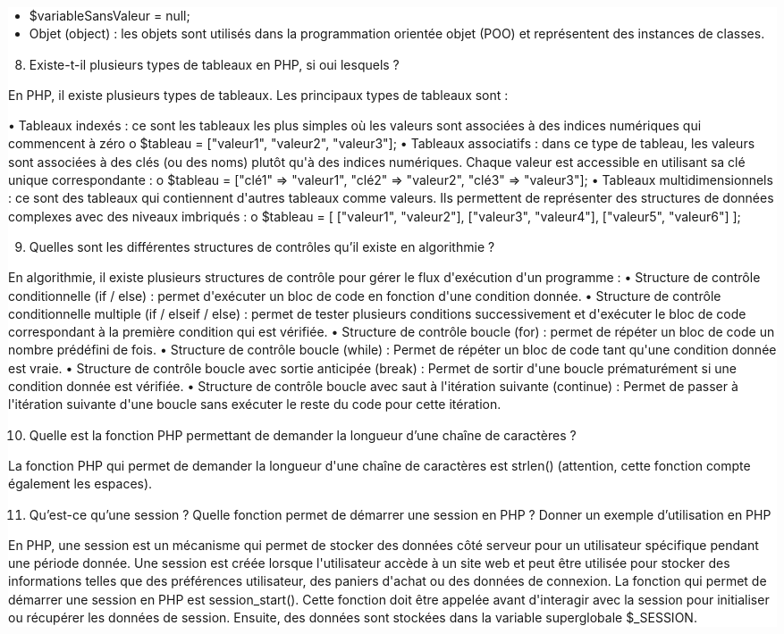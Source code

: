 -  $variableSansValeur = null;
-  Objet (object) : les objets sont utilisés dans la programmation orientée objet (POO) et représentent des instances de classes.

8) Existe-t-il plusieurs types de tableaux en PHP, si oui lesquels ?

En PHP, il existe plusieurs types de tableaux. Les principaux types de tableaux sont :

• Tableaux indexés : ce sont les tableaux les plus simples où les valeurs sont associées à des indices numériques qui commencent à zéro
o $tableau = ["valeur1", "valeur2", "valeur3"];
• Tableaux associatifs : dans ce type de tableau, les valeurs sont associées à des clés (ou des noms) plutôt qu'à des indices numériques. Chaque valeur est accessible en utilisant sa clé unique correspondante :
o $tableau = ["clé1" => "valeur1", "clé2" => "valeur2", "clé3" => "valeur3"];
• Tableaux multidimensionnels : ce sont des tableaux qui contiennent d'autres tableaux comme valeurs. Ils permettent de représenter des structures de données complexes avec des niveaux imbriqués :
o $tableau = [
["valeur1", "valeur2"],
["valeur3", "valeur4"],
["valeur5", "valeur6"]
];

9) Quelles sont les différentes structures de contrôles qu’il existe en algorithmie ?

En algorithmie, il existe plusieurs structures de contrôle pour gérer le flux d'exécution d'un programme :
• Structure de contrôle conditionnelle (if / else) : permet d'exécuter un bloc de code en fonction d'une condition donnée.
• Structure de contrôle conditionnelle multiple (if / elseif / else) : permet de tester plusieurs conditions successivement et d'exécuter le bloc de code correspondant à la première condition qui est vérifiée.
• Structure de contrôle boucle (for) : permet de répéter un bloc de code un nombre prédéfini de fois.
• Structure de contrôle boucle (while) : Permet de répéter un bloc de code tant qu'une condition donnée est vraie.
• Structure de contrôle boucle avec sortie anticipée (break) : Permet de sortir d'une boucle prématurément si une condition donnée est vérifiée.
• Structure de contrôle boucle avec saut à l'itération suivante (continue) : Permet de passer à l'itération suivante d'une boucle sans exécuter le reste du code pour cette itération.

10) Quelle est la fonction PHP permettant de demander la longueur d’une chaîne de caractères ?

La fonction PHP qui permet de demander la longueur d'une chaîne de caractères est strlen() (attention, cette fonction compte également les espaces).

11) Qu’est-ce qu’une session ? Quelle fonction permet de démarrer une session en PHP ? Donner un exemple d’utilisation en PHP

En PHP, une session est un mécanisme qui permet de stocker des données côté serveur pour un utilisateur spécifique pendant une période donnée. Une session est créée lorsque l'utilisateur accède à un site web et peut être utilisée pour stocker des informations telles que des préférences utilisateur, des paniers d'achat ou des données de connexion.
La fonction qui permet de démarrer une session en PHP est session_start(). Cette fonction doit être appelée avant d'interagir avec la session pour initialiser ou récupérer les données de session. Ensuite, des données sont stockées dans la variable superglobale $_SESSION.
